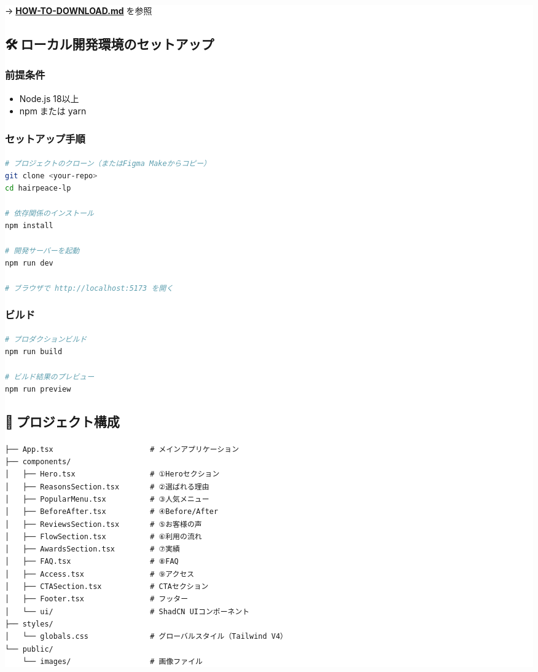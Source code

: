 → **[HOW-TO-DOWNLOAD.md](./HOW-TO-DOWNLOAD.md)** を参照

## 🛠️ ローカル開発環境のセットアップ

### 前提条件
- Node.js 18以上
- npm または yarn

### セットアップ手順

```bash
# プロジェクトのクローン（またはFigma Makeからコピー）
git clone <your-repo>
cd hairpeace-lp

# 依存関係のインストール
npm install

# 開発サーバーを起動
npm run dev

# ブラウザで http://localhost:5173 を開く
```

### ビルド

```bash
# プロダクションビルド
npm run build

# ビルド結果のプレビュー
npm run preview
```

## 📁 プロジェクト構成

```
├── App.tsx                      # メインアプリケーション
├── components/
│   ├── Hero.tsx                 # ①Heroセクション
│   ├── ReasonsSection.tsx       # ②選ばれる理由
│   ├── PopularMenu.tsx          # ③人気メニュー
│   ├── BeforeAfter.tsx          # ④Before/After
│   ├── ReviewsSection.tsx       # ⑤お客様の声
│   ├── FlowSection.tsx          # ⑥利用の流れ
│   ├── AwardsSection.tsx        # ⑦実績
│   ├── FAQ.tsx                  # ⑧FAQ
│   ├── Access.tsx               # ⑨アクセス
│   ├── CTASection.tsx           # CTAセクション
│   ├── Footer.tsx               # フッター
│   └── ui/                      # ShadCN UIコンポーネント
├── styles/
│   └── globals.css              # グローバルスタイル（Tailwind V4）
└── public/
    └── images/                  # 画像ファイル
```
